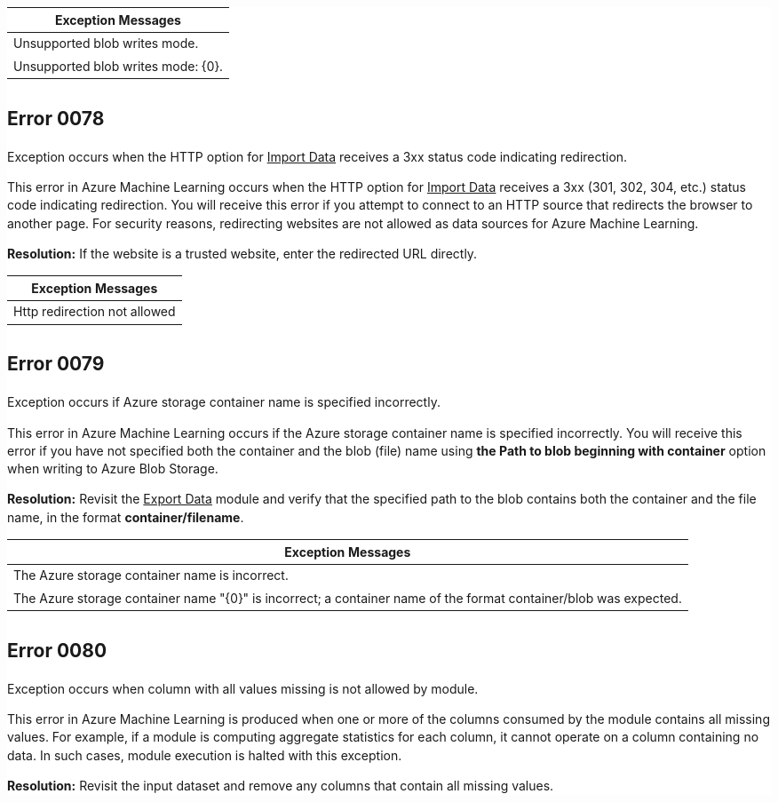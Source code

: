 |Exception Messages|  
|------------------------|  
|Unsupported blob writes mode.|  
|Unsupported blob writes mode: {0}.|  
  

## Error 0078  
 Exception occurs when the HTTP option for [Import Data](import-data.md) receives a 3xx status code indicating redirection.  
  
 This error in Azure Machine Learning occurs when the HTTP option for [Import Data](import-data.md) receives a 3xx (301, 302, 304, etc.) status code indicating redirection. You will receive this error if you attempt to connect to an HTTP source that redirects the browser to another page. For security reasons, redirecting websites are not allowed as data sources for Azure Machine Learning.  
  
**Resolution:**
 If the website is a trusted website, enter the redirected URL directly.  
  
|Exception Messages|  
|------------------------|  
|Http redirection not allowed|  
  

## Error 0079  
 Exception occurs if Azure storage container name is specified incorrectly.  
  
 This error in Azure Machine Learning occurs if the Azure storage container name is specified incorrectly. You will receive this error if you have not specified both the container and the blob (file) name using **the Path to blob beginning with container** option when writing to Azure Blob Storage.  
  
**Resolution:**
 Revisit the [Export Data](export-data.md) module and verify that the specified path to the blob contains both the container and the file name, in the format **container/filename**.  
  
|Exception Messages|  
|------------------------|  
|The Azure storage container name is incorrect.|  
|The Azure storage container name "{0}" is incorrect; a container name of the format container/blob was expected.|  
  

## Error 0080  
 Exception occurs when column with all values missing is not allowed by module.  
  
 This error in Azure Machine Learning is produced when one or more of the columns consumed by the module contains all missing values. For example, if a module is computing aggregate statistics for each column, it cannot operate on a column containing no data. In such cases, module execution is halted with this exception.  
  
**Resolution:**
 Revisit the input dataset and remove any columns that contain all missing values.  
  